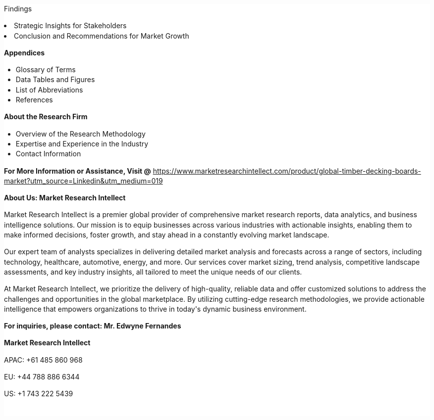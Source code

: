 Findings</li><li>Strategic Insights for Stakeholders</li><li>Conclusion and Recommendations for Market Growth</li></ul><p><strong>Appendices</strong></p><ul><li>Glossary of Terms</li><li>Data Tables and Figures</li><li>List of Abbreviations</li><li>References</li></ul><p><strong>About the Research Firm</strong></p><ul><li>Overview of the Research Methodology</li><li>Expertise and Experience in the Industry</li><li>Contact Information</li></ul></div><div class="article-main__content" data-test-id="publishing-text-block"><p><span class="font-[700]"><strong>For More Information or Assistance, Visit @</strong>&nbsp;<a href="https://www.marketresearchintellect.com/product/global-timber-decking-boards-market?utm_source=Linkedin&utm_medium=019">https://www.marketresearchintellect.com/product/global-timber-decking-boards-market?utm_source=Linkedin&utm_medium=019</a></span></p><p><strong>About Us: Market Research Intellect</strong></p><p>Market Research Intellect is a premier global provider of comprehensive market research reports, data analytics, and business intelligence solutions. Our mission is to equip businesses across various industries with actionable insights, enabling them to make informed decisions, foster growth, and stay ahead in a constantly evolving market landscape.</p><p>Our expert team of analysts specializes in delivering detailed market analysis and forecasts across a range of sectors, including technology, healthcare, automotive, energy, and more. Our services cover market sizing, trend analysis, competitive landscape assessments, and key industry insights, all tailored to meet the unique needs of our clients.</p><p>At Market Research Intellect, we prioritize the delivery of high-quality, reliable data and offer customized solutions to address the challenges and opportunities in the global marketplace. By utilizing cutting-edge research methodologies, we provide actionable intelligence that empowers organizations to thrive in today's dynamic business environment.</p><p><strong>For inquiries, please contact: Mr. Edwyne Fernandes</strong></p><p><strong>Market Research Intellect</strong></p><p>APAC: +61 485 860 968</p><p>EU: +44 788 886 6344</p><p>US: +1 743 222 5439</p></div><div class="article-main__content" data-test-id="publishing-text-block">&nbsp;</div>
